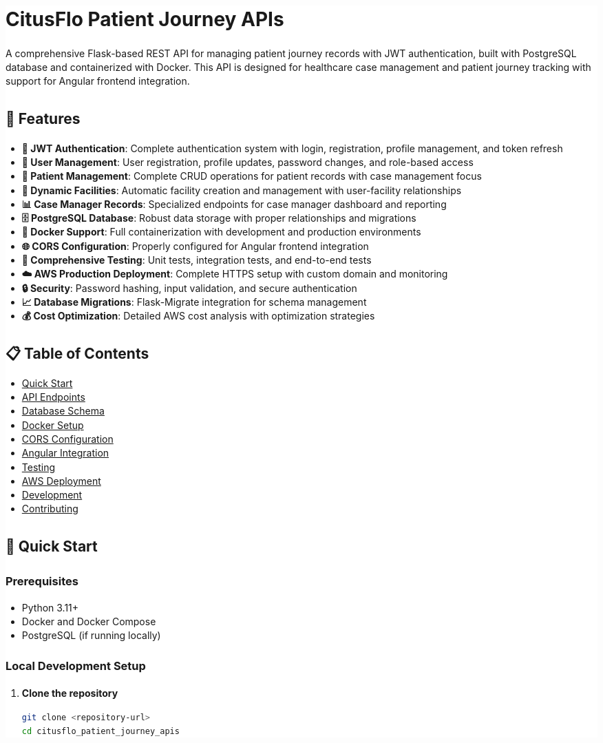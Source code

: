 # CitusFlo Patient Journey APIs

A comprehensive Flask-based REST API for managing patient journey records with JWT authentication, built with PostgreSQL database and containerized with Docker. This API is designed for healthcare case management and patient journey tracking with support for Angular frontend integration.

## 🚀 Features

- **🔐 JWT Authentication**: Complete authentication system with login, registration, profile management, and token refresh
- **👥 User Management**: User registration, profile updates, password changes, and role-based access
- **🏥 Patient Management**: Complete CRUD operations for patient records with case management focus
- **🏢 Dynamic Facilities**: Automatic facility creation and management with user-facility relationships
- **📊 Case Manager Records**: Specialized endpoints for case manager dashboard and reporting
- **🗄️ PostgreSQL Database**: Robust data storage with proper relationships and migrations
- **🐳 Docker Support**: Full containerization with development and production environments
- **🌐 CORS Configuration**: Properly configured for Angular frontend integration
- **🧪 Comprehensive Testing**: Unit tests, integration tests, and end-to-end tests
- **☁️ AWS Production Deployment**: Complete HTTPS setup with custom domain and monitoring
- **🔒 Security**: Password hashing, input validation, and secure authentication
- **📈 Database Migrations**: Flask-Migrate integration for schema management
- **💰 Cost Optimization**: Detailed AWS cost analysis with optimization strategies

## 📋 Table of Contents

- [Quick Start](#-quick-start)
- [API Endpoints](#-api-endpoints)
- [Database Schema](#-database-schema)
- [Docker Setup](#-docker-setup)
- [CORS Configuration](#-cors-configuration)
- [Angular Integration](#-angular-integration)
- [Testing](#-testing)
- [AWS Deployment](#-aws-deployment)
- [Development](#-development)
- [Contributing](#-contributing)

## 🚀 Quick Start

### Prerequisites

- Python 3.11+
- Docker and Docker Compose
- PostgreSQL (if running locally)

### Local Development Setup

1. **Clone the repository**
   ```bash
   git clone <repository-url>
   cd citusflo_patient_journey_apis
   ```
